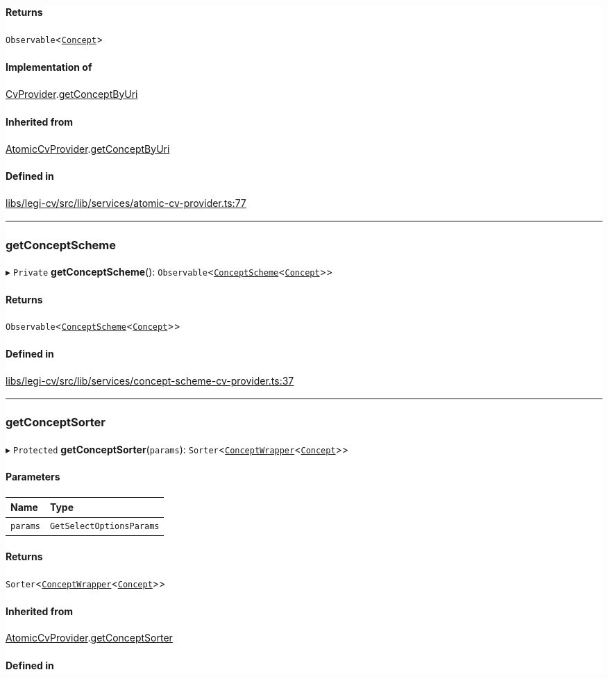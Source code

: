 #### Returns

`Observable`<[`Concept`](../interfaces/Concept)\>

#### Implementation of

[CvProvider](../interfaces/CvProvider).[getConceptByUri](../interfaces/CvProvider#getconceptbyuri)

#### Inherited from

[AtomicCvProvider](AtomicCvProvider).[getConceptByUri](AtomicCvProvider#getconceptbyuri)

#### Defined in

[libs/legi-cv/src/lib/services/atomic-cv-provider.ts:77](https://github.com/cognizone/ng-cognizone/blob/0401c67/libs/legi-cv/src/lib/services/atomic-cv-provider.ts#L77)

___

### getConceptScheme

▸ `Private` **getConceptScheme**(): `Observable`<[`ConceptScheme`](../interfaces/ConceptScheme)<[`Concept`](../interfaces/Concept)\>\>

#### Returns

`Observable`<[`ConceptScheme`](../interfaces/ConceptScheme)<[`Concept`](../interfaces/Concept)\>\>

#### Defined in

[libs/legi-cv/src/lib/services/concept-scheme-cv-provider.ts:37](https://github.com/cognizone/ng-cognizone/blob/0401c67/libs/legi-cv/src/lib/services/concept-scheme-cv-provider.ts#L37)

___

### getConceptSorter

▸ `Protected` **getConceptSorter**(`params`): `Sorter`<[`ConceptWrapper`](../interfaces/ConceptWrapper)<[`Concept`](../interfaces/Concept)\>\>

#### Parameters

| Name | Type |
| :------ | :------ |
| `params` | `GetSelectOptionsParams` |

#### Returns

`Sorter`<[`ConceptWrapper`](../interfaces/ConceptWrapper)<[`Concept`](../interfaces/Concept)\>\>

#### Inherited from

[AtomicCvProvider](AtomicCvProvider).[getConceptSorter](AtomicCvProvider#getconceptsorter)

#### Defined in
